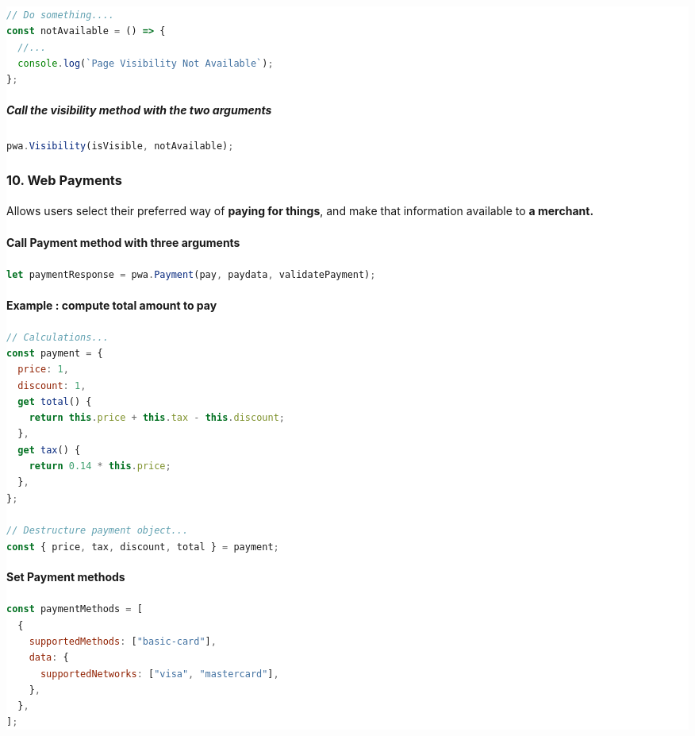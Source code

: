 ```js
// Do something....
const notAvailable = () => {
  //...
  console.log(`Page Visibility Not Available`);
};
```

##### Call the visibility method with the two arguments

```js
pwa.Visibility(isVisible, notAvailable);
```

### 10. Web Payments

Allows users select their preferred way of **paying for things**, and make that information
available to **a merchant.**

#### Call Payment method with three arguments

```js
let paymentResponse = pwa.Payment(pay, paydata, validatePayment);
```

#### Example : compute total amount to pay

```js
// Calculations...
const payment = {
  price: 1,
  discount: 1,
  get total() {
    return this.price + this.tax - this.discount;
  },
  get tax() {
    return 0.14 * this.price;
  },
};

// Destructure payment object...
const { price, tax, discount, total } = payment;
```

#### Set Payment methods

```js
const paymentMethods = [
  {
    supportedMethods: ["basic-card"],
    data: {
      supportedNetworks: ["visa", "mastercard"],
    },
  },
];
```

